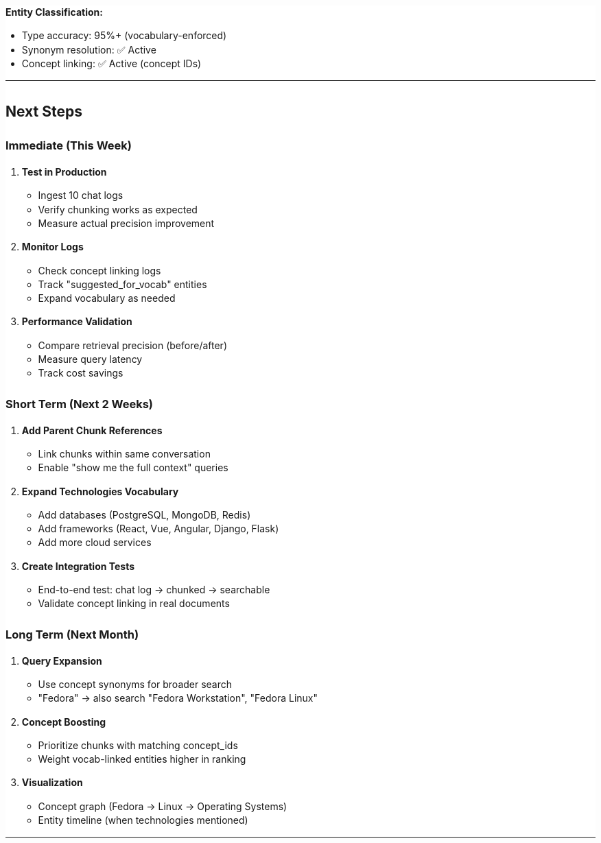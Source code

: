 **Entity Classification:**
- Type accuracy: 95%+ (vocabulary-enforced)
- Synonym resolution: ✅ Active
- Concept linking: ✅ Active (concept IDs)

---

## Next Steps

### Immediate (This Week)

1. **Test in Production**
   - Ingest 10 chat logs
   - Verify chunking works as expected
   - Measure actual precision improvement

2. **Monitor Logs**
   - Check concept linking logs
   - Track "suggested_for_vocab" entities
   - Expand vocabulary as needed

3. **Performance Validation**
   - Compare retrieval precision (before/after)
   - Measure query latency
   - Track cost savings

### Short Term (Next 2 Weeks)

1. **Add Parent Chunk References**
   - Link chunks within same conversation
   - Enable "show me the full context" queries

2. **Expand Technologies Vocabulary**
   - Add databases (PostgreSQL, MongoDB, Redis)
   - Add frameworks (React, Vue, Angular, Django, Flask)
   - Add more cloud services

3. **Create Integration Tests**
   - End-to-end test: chat log → chunked → searchable
   - Validate concept linking in real documents

### Long Term (Next Month)

1. **Query Expansion**
   - Use concept synonyms for broader search
   - "Fedora" → also search "Fedora Workstation", "Fedora Linux"

2. **Concept Boosting**
   - Prioritize chunks with matching concept_ids
   - Weight vocab-linked entities higher in ranking

3. **Visualization**
   - Concept graph (Fedora → Linux → Operating Systems)
   - Entity timeline (when technologies mentioned)

---